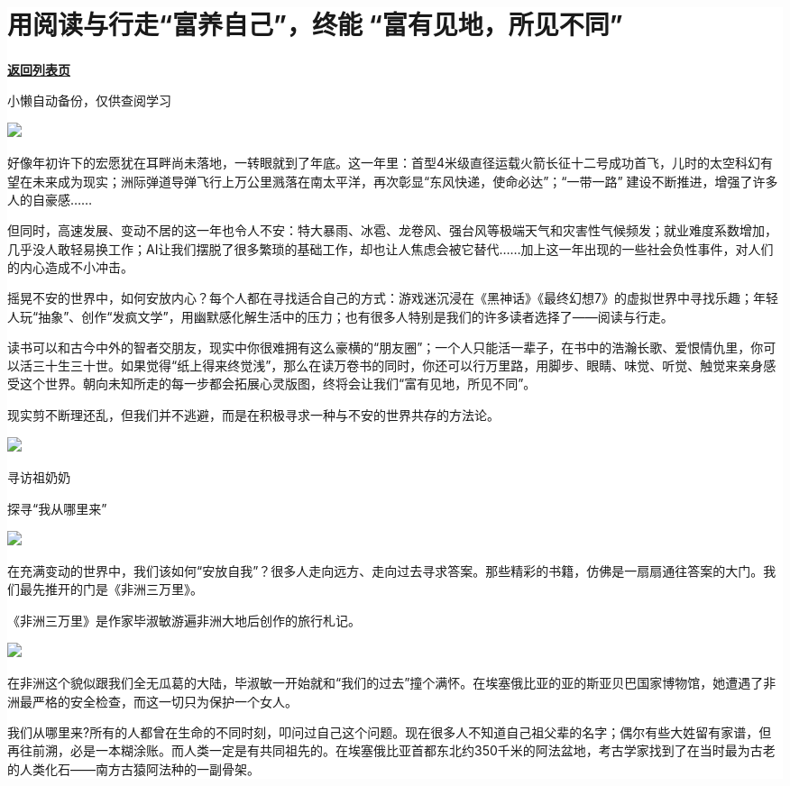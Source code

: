 # 用阅读与行走“富养自己”，终能 “富有见地，所见不同”

[**返回列表页**](/gzh/三联生活周刊)

小懒自动备份，仅供查阅学习

  

![](https://mmbiz.qpic.cn/mmbiz_jpg/c2Sib3Mp7pONYQ13LljDdRTprbV1kkDgF9jKzffkeQjzH3RpEf69myhcyekDX6aCTN8ouQ8HjIPAal3pH2WaIgw/640?wx_fmt=jpeg&from;=appmsg)

好像年初许下的宏愿犹在耳畔尚未落地，一转眼就到了年底。这一年里：首型4米级直径运载火箭长征十二号成功首飞，儿时的太空科幻有望在未来成为现实；洲际弹道导弹飞行上万公里溅落在南太平洋，再次彰显“东风快递，使命必达”；“一带一路”
建设不断推进，增强了许多人的自豪感……

  

但同时，高速发展、变动不居的这一年也令人不安：特大暴雨、冰雹、龙卷风、强台风等极端天气和灾害性气候频发；就业难度系数增加，几乎没人敢轻易换工作；AI让我们摆脱了很多繁琐的基础工作，却也让人焦虑会被它替代……加上这一年出现的一些社会负性事件，对人们的内心造成不小冲击。

  

摇晃不安的世界中，如何安放内心？每个人都在寻找适合自己的方式：游戏迷沉浸在《黑神话》《最终幻想7》的虚拟世界中寻找乐趣；年轻人玩“抽象”、创作“发疯文学”，用幽默感化解生活中的压力；也有很多人特别是我们的许多读者选择了——阅读与行走。

  

读书可以和古今中外的智者交朋友，现实中你很难拥有这么豪横的“朋友圈”；一个人只能活一辈子，在书中的浩瀚长歌、爱恨情仇里，你可以活三十生三十世。如果觉得“纸上得来终觉浅”，那么在读万卷书的同时，你还可以行万里路，用脚步、眼睛、味觉、听觉、触觉来亲身感受这个世界。朝向未知所走的每一步都会拓展心灵版图，终将会让我们“富有见地，所见不同”。

  

现实剪不断理还乱，但我们并不逃避，而是在积极寻求一种与不安的世界共存的方法论。

  

  

  

![](https://mmbiz.qpic.cn/mmbiz_jpg/c2Sib3Mp7pONYQ13LljDdRTprbV1kkDgFlnpccOzibxm8suxYyaHFI1pwU5428iblEORM7FGExQJkHiaicJlOYMVnyw/640?wx_fmt=jpeg&from;=appmsg)

寻访祖奶奶

探寻“我从哪里来”

![](https://mmbiz.qpic.cn/mmbiz_png/c2Sib3Mp7pONYQ13LljDdRTprbV1kkDgFweqZR7UfkyBHCZWvNsh9z1plX9yU5sfYZgWKz8wJPYfa9p7KLRWRGg/640?wx_fmt=png&from;=appmsg)

  

在充满变动的世界中，我们该如何“安放自我”？很多人走向远方、走向过去寻求答案。那些精彩的书籍，仿佛是一扇扇通往答案的大门。我们最先推开的门是《非洲三万里》。

  

《非洲三万里》是作家毕淑敏游遍非洲大地后创作的旅行札记。

  

![](https://mmbiz.qpic.cn/mmbiz_png/c2Sib3Mp7pONYQ13LljDdRTprbV1kkDgFZiawb5R4NAFLGynQiboiaMyaPHbm5XeyuVV2yWnkaRcVJq4smwGbPtvqA/640?wx_fmt=png&from;=appmsg)

  

在非洲这个貌似跟我们全无瓜葛的大陆，毕淑敏一开始就和“我们的过去”撞个满怀。在埃塞俄比亚的亚的斯亚贝巴国家博物馆，她遭遇了非洲最严格的安全检查，而这一切只为保护一个女人。

  

我们从哪里来?所有的人都曾在生命的不同时刻，叩问过自己这个问题。现在很多人不知道自己祖父辈的名字；偶尔有些大姓留有家谱，但再往前溯，必是一本糊涂账。而人类一定是有共同祖先的。在埃塞俄比亚首都东北约350千米的阿法盆地，考古学家找到了在当时最为古老的人类化石——南方古猿阿法种的一副骨架。
